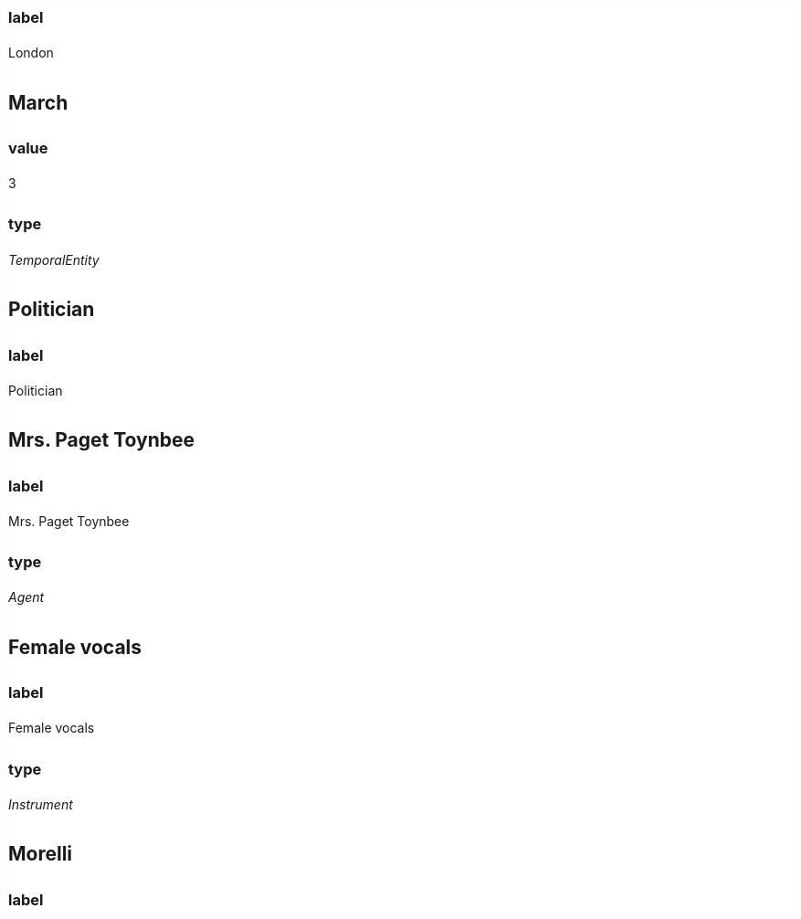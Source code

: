 ### label


London

## March

### value


3

### type


*TemporalEntity*

## Politician

### label


Politician

## Mrs. Paget Toynbee

### label


Mrs. Paget Toynbee

### type


*Agent*

## Female vocals

### label


Female vocals

### type


*Instrument*

## Morelli

### label

